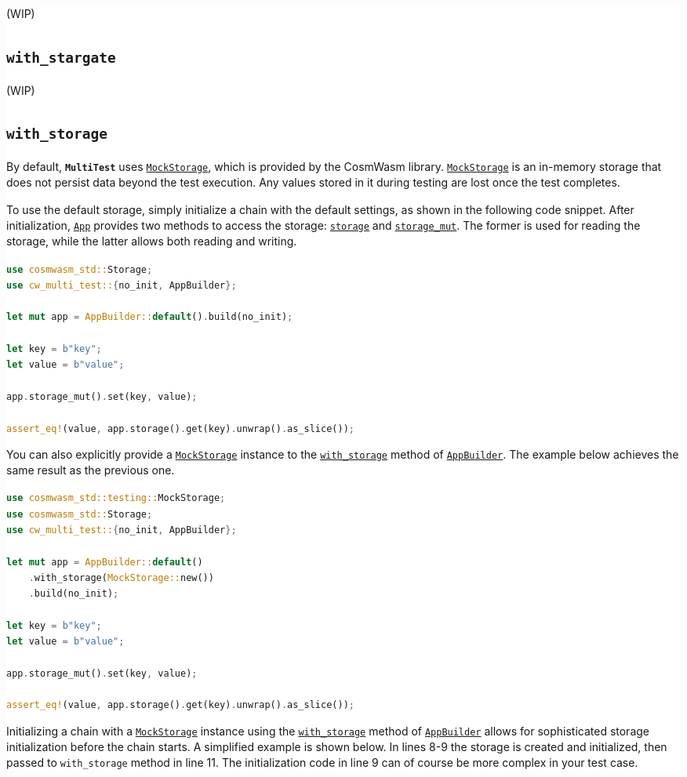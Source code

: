 (WIP)

## `with_stargate`

(WIP)

## `with_storage`

By default, **`MultiTest`** uses [`MockStorage`][MockStorage], which is provided by the
CosmWasm library. [`MockStorage`][MockStorage] is an in-memory storage that does not persist
data beyond the test execution. Any values stored in it during testing are lost once the test
completes.

To use the default storage, simply initialize a chain with the default settings, as shown in the
following code snippet. After initialization, [`App`][App] provides two methods to access the
storage: [`storage`][storage] and [`storage_mut`][storage_mut]. The former is used for
reading the storage, while the latter allows both reading and writing.

```rust showLineNumbers {4} /storage_mut()/ /storage()/
use cosmwasm_std::Storage;
use cw_multi_test::{no_init, AppBuilder};

let mut app = AppBuilder::default().build(no_init);

let key = b"key";
let value = b"value";

app.storage_mut().set(key, value);

assert_eq!(value, app.storage().get(key).unwrap().as_slice());
```

You can also explicitly provide a [`MockStorage`][MockStorage] instance to the
[`with_storage`][with_storage] method of [`AppBuilder`][AppBuilder]. The example below
achieves the same result as the previous one.

```rust showLineNumbers {1,6} /storage_mut()/ /storage()/
use cosmwasm_std::testing::MockStorage;
use cosmwasm_std::Storage;
use cw_multi_test::{no_init, AppBuilder};

let mut app = AppBuilder::default()
    .with_storage(MockStorage::new())
    .build(no_init);

let key = b"key";
let value = b"value";

app.storage_mut().set(key, value);

assert_eq!(value, app.storage().get(key).unwrap().as_slice());
```

Initializing a chain with a [`MockStorage`][MockStorage] instance using the
[`with_storage`][with_storage] method of [`AppBuilder`][AppBuilder] allows for
sophisticated storage initialization before the chain starts. A simplified example is shown below.
In lines 8-9 the storage is created and initialized, then passed to `with_storage` method in
line 11. The initialization code in line 9 can of course be more complex in your test case.


[Api]: https://docs.rs/cosmwasm-std/latest/cosmwasm_std/trait.Api.html
[App]: https://docs.rs/cw-multi-test/latest/cw_multi_test/struct.App.html
[AppBuilder]: https://docs.rs/cw-multi-test/latest/cw_multi_test/struct.AppBuilder.html
[build]: https://docs.rs/cw-multi-test/latest/cw_multi_test/struct.AppBuilder.html#method.build
[Builder Pattern]: https://en.wikipedia.org/wiki/Builder_pattern
[BlockInfo]: https://docs.rs/cosmwasm-std/latest/cosmwasm_std/struct.BlockInfo.html
[GovAcceptingModule]: https://docs.rs/cw-multi-test/latest/cw_multi_test/type.GovAcceptingModule.html
[GovFailingModule]: https://docs.rs/cw-multi-test/latest/cw_multi_test/type.GovFailingModule.html
[MockApi]: https://docs.rs/cosmwasm-std/latest/cosmwasm_std/testing/struct.MockApi.html
[MockApiBech32]: https://docs.rs/cw-multi-test/latest/cw_multi_test/type.MockApiBech32.html
[MockApiBech32m]: https://docs.rs/cw-multi-test/latest/cw_multi_test/type.MockApiBech32m.html
[with_api]: https://docs.rs/cw-multi-test/latest/cw_multi_test/struct.AppBuilder.html#method.with_api
[with_block]: https://docs.rs/cw-multi-test/latest/cw_multi_test/struct.AppBuilder.html#method.with_block
[with_gov]: https://docs.rs/cw-multi-test/latest/cw_multi_test/struct.AppBuilder.html#method.with_gov
[with_storage]: https://docs.rs/cw-multi-test/latest/cw_multi_test/struct.AppBuilder.html#method.with_storage
[addr_make]: https://docs.rs/cosmwasm-std/latest/cosmwasm_std/testing/struct.MockApi.html#method.addr_make
[MockStorage]: https://docs.rs/cosmwasm-std/latest/cosmwasm_std/testing/struct.MockStorage.html
[storage]: https://docs.rs/cw-multi-test/latest/cw_multi_test/struct.App.html#method.storage
[storage_mut]: https://docs.rs/cw-multi-test/latest/cw_multi_test/struct.App.html#method.storage_mut